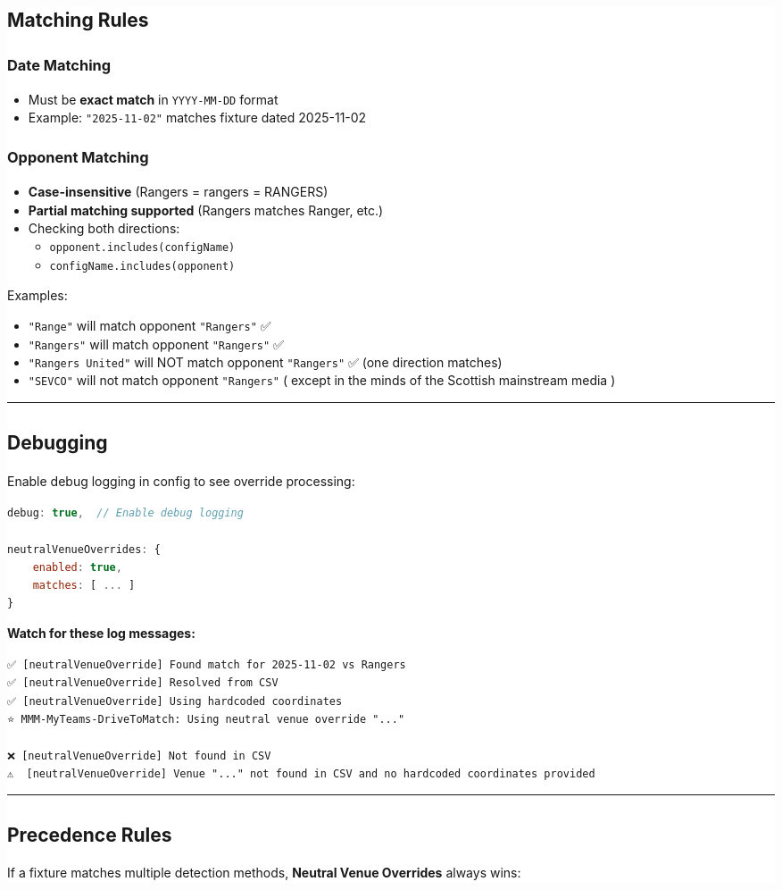 
## Matching Rules

### Date Matching
- Must be **exact match** in `YYYY-MM-DD` format
- Example: `"2025-11-02"` matches fixture dated 2025-11-02

### Opponent Matching
- **Case-insensitive** (Rangers = rangers = RANGERS)
- **Partial matching supported** (Rangers matches Ranger, etc.)
- Checking both directions:
  - `opponent.includes(configName)` 
  - `configName.includes(opponent)`

Examples:
- `"Range"` will match opponent `"Rangers"` ✅
- `"Rangers"` will match opponent `"Rangers"` ✅
- `"Rangers United"` will NOT match opponent `"Rangers"` ✅ (one direction matches)
- `"SEVCO"` will not match opponent `"Rangers"` ( except in the minds of the Scottish mainstream media )

---

## Debugging

Enable debug logging in config to see override processing:

```javascript
debug: true,  // Enable debug logging

neutralVenueOverrides: {
    enabled: true,
    matches: [ ... ]
}
```

**Watch for these log messages:**

```
✅ [neutralVenueOverride] Found match for 2025-11-02 vs Rangers
✅ [neutralVenueOverride] Resolved from CSV
✅ [neutralVenueOverride] Using hardcoded coordinates
⭐ MMM-MyTeams-DriveToMatch: Using neutral venue override "..."

❌ [neutralVenueOverride] Not found in CSV
⚠️  [neutralVenueOverride] Venue "..." not found in CSV and no hardcoded coordinates provided
```

---

## Precedence Rules

If a fixture matches multiple detection methods, **Neutral Venue Overrides** always wins:
